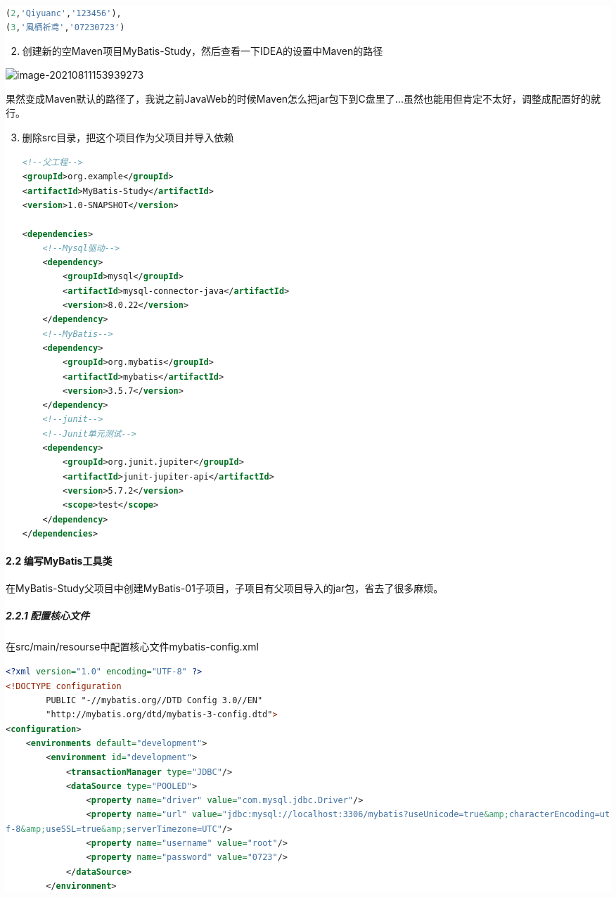 ```sql
(2,'Qiyuanc','123456'),
(3,'風栖祈鸢','07230723')
```

2. 创建新的空Maven项目MyBatis-Study，然后查看一下IDEA的设置中Maven的路径

![image-20210811153939273](F:\TyporaMD\MyBatis\MyBatis初见\image-20210811153939273.png)

果然变成Maven默认的路径了，我说之前JavaWeb的时候Maven怎么把jar包下到C盘里了...虽然也能用但肯定不太好，调整成配置好的就行。

3. 删除src目录，把这个项目作为父项目并导入依赖

   ```xml
   <!--父工程-->
   <groupId>org.example</groupId>
   <artifactId>MyBatis-Study</artifactId>
   <version>1.0-SNAPSHOT</version>
   
   <dependencies>
       <!--Mysql驱动-->
       <dependency>
           <groupId>mysql</groupId>
           <artifactId>mysql-connector-java</artifactId>
           <version>8.0.22</version>
       </dependency>
       <!--MyBatis-->
       <dependency>
           <groupId>org.mybatis</groupId>
           <artifactId>mybatis</artifactId>
           <version>3.5.7</version>
       </dependency>
       <!--junit-->
       <!--Junit单元测试-->
       <dependency>
           <groupId>org.junit.jupiter</groupId>
           <artifactId>junit-jupiter-api</artifactId>
           <version>5.7.2</version>
           <scope>test</scope>
       </dependency>
   </dependencies>
   ```

#### 2.2 编写MyBatis工具类

在MyBatis-Study父项目中创建MyBatis-01子项目，子项目有父项目导入的jar包，省去了很多麻烦。

##### 2.2.1 配置核心文件

在src/main/resourse中配置核心文件mybatis-config.xml

```xml
<?xml version="1.0" encoding="UTF-8" ?>
<!DOCTYPE configuration
        PUBLIC "-//mybatis.org//DTD Config 3.0//EN"
        "http://mybatis.org/dtd/mybatis-3-config.dtd">
<configuration>
    <environments default="development">
        <environment id="development">
            <transactionManager type="JDBC"/>
            <dataSource type="POOLED">
                <property name="driver" value="com.mysql.jdbc.Driver"/>
                <property name="url" value="jdbc:mysql://localhost:3306/mybatis?useUnicode=true&amp;characterEncoding=utf-8&amp;useSSL=true&amp;serverTimezone=UTC"/>
                <property name="username" value="root"/>
                <property name="password" value="0723"/>
            </dataSource>
        </environment>
```
